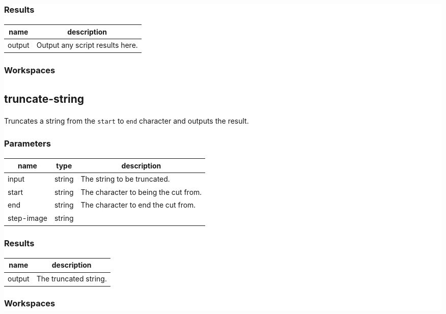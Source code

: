### Results
| name   | description                     |
| ------ | ------------------------------- |
| output | Output any script results here. |

### Workspaces


## truncate-string

Truncates a string from the `start` to `end` character and outputs the result.

### Parameters
| name       | type   | description                          |
| ---------- | ------ | ------------------------------------ |
| input      | string | The string to be truncated.          |
| start      | string | The character to being the cut from. |
| end        | string | The character to end the cut from.   |
| step-image | string |                                      |

### Results
| name   | description           |
| ------ | --------------------- |
| output | The truncated string. |

### Workspaces


